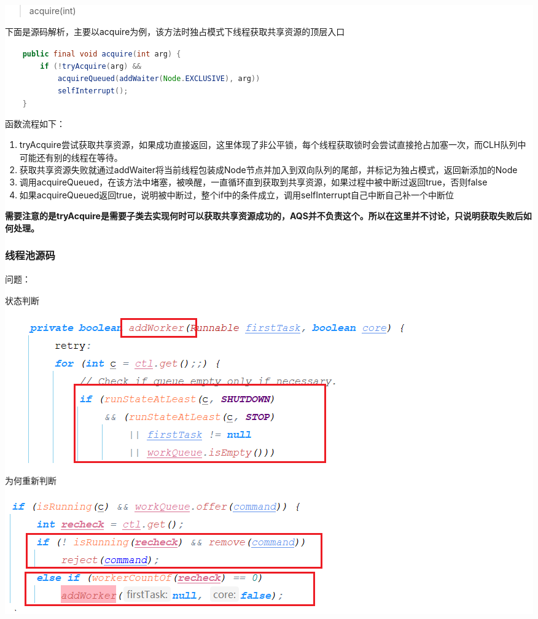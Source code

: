 

> acquire(int)

下面是源码解析，主要以acquire为例，该方法时独占模式下线程获取共享资源的顶层入口

~~~java
    public final void acquire(int arg) {
        if (!tryAcquire(arg) &&
            acquireQueued(addWaiter(Node.EXCLUSIVE), arg))
            selfInterrupt();
    }
~~~

函数流程如下：

1. tryAcquire尝试获取共享资源，如果成功直接返回，这里体现了非公平锁，每个线程获取锁时会尝试直接抢占加塞一次，而CLH队列中可能还有别的线程在等待。
2. 获取共享资源失败就通过addWaiter将当前线程包装成Node节点并加入到双向队列的尾部，并标记为独占模式，返回新添加的Node
3. 调用acquireQueued，在该方法中堵塞，被唤醒，一直循环直到获取到共享资源，如果过程中被中断过返回true，否则false
4. 如果acquireQueued返回true，说明被中断过，整个if中的条件成立，调用selfInterrupt自己中断自己补一个中断位

**需要注意的是tryAcquire是需要子类去实现何时可以获取共享资源成功的，AQS并不负责这个。所以在这里并不讨论，只说明获取失败后如何处理。**

### 线程池源码

问题： 

状态判断

![image-20211022110755904](img/分布式与多线程/image-20211022110755904.png)



为何重新判断

![image-20211022110856255](img/分布式与多线程/image-20211022110856255.png)
